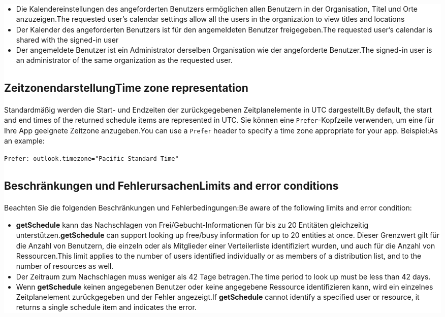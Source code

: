 - <span data-ttu-id="b2d1f-144">Die Kalendereinstellungen des angeforderten Benutzers ermöglichen allen Benutzern in der Organisation, Titel und Orte anzuzeigen.</span><span class="sxs-lookup"><span data-stu-id="b2d1f-144">The requested user’s calendar settings allow all the users in the organization to view titles and locations</span></span>
- <span data-ttu-id="b2d1f-145">Der Kalender des angeforderten Benutzers ist für den angemeldeten Benutzer freigegeben.</span><span class="sxs-lookup"><span data-stu-id="b2d1f-145">The requested user’s calendar is shared with the signed-in user</span></span>
- <span data-ttu-id="b2d1f-146">Der angemeldete Benutzer ist ein Administrator derselben Organisation wie der angeforderte Benutzer.</span><span class="sxs-lookup"><span data-stu-id="b2d1f-146">The signed-in user is an administrator of the same organization as the requested user.</span></span>

## <a name="time-zone-representation"></a><span data-ttu-id="b2d1f-147">Zeitzonendarstellung</span><span class="sxs-lookup"><span data-stu-id="b2d1f-147">Time zone representation</span></span>
<span data-ttu-id="b2d1f-148">Standardmäßig werden die Start- und Endzeiten der zurückgegebenen Zeitplanelemente in UTC dargestellt.</span><span class="sxs-lookup"><span data-stu-id="b2d1f-148">By default, the start and end times of the returned schedule items are represented in UTC.</span></span> <span data-ttu-id="b2d1f-149">Sie können eine `Prefer`-Kopfzeile verwenden, um eine für Ihre App geeignete Zeitzone anzugeben.</span><span class="sxs-lookup"><span data-stu-id="b2d1f-149">You can use a `Prefer` header to specify a time zone appropriate for your app.</span></span> <span data-ttu-id="b2d1f-150">Beispiel:</span><span class="sxs-lookup"><span data-stu-id="b2d1f-150">As an example:</span></span> 
```
Prefer: outlook.timezone="Pacific Standard Time"
```

## <a name="limits-and-error-conditions"></a><span data-ttu-id="b2d1f-151">Beschränkungen und Fehlerursachen</span><span class="sxs-lookup"><span data-stu-id="b2d1f-151">Limits and error conditions</span></span>
<span data-ttu-id="b2d1f-152">Beachten Sie die folgenden Beschränkungen und Fehlerbedingungen:</span><span class="sxs-lookup"><span data-stu-id="b2d1f-152">Be aware of the following limits and error condition:</span></span>

- <span data-ttu-id="b2d1f-153">**getSchedule** kann das Nachschlagen von Frei/Gebucht-Informationen für bis zu 20 Entitäten gleichzeitig unterstützen.</span><span class="sxs-lookup"><span data-stu-id="b2d1f-153">**getSchedule** can support looking up free/busy information for up to 20 entities at once.</span></span> <span data-ttu-id="b2d1f-154">Dieser Grenzwert gilt für die Anzahl von Benutzern, die einzeln oder als Mitglieder einer Verteilerliste identifiziert wurden, und auch für die Anzahl von Ressourcen.</span><span class="sxs-lookup"><span data-stu-id="b2d1f-154">This limit applies to the number of users identified individually or as members of a distribution list, and to the number of resources as well.</span></span>
- <span data-ttu-id="b2d1f-155">Der Zeitraum zum Nachschlagen muss weniger als 42 Tage betragen.</span><span class="sxs-lookup"><span data-stu-id="b2d1f-155">The time period to look up must be less than 42 days.</span></span>
- <span data-ttu-id="b2d1f-156">Wenn **getSchedule** keinen angegebenen Benutzer oder keine angegebene Ressource identifizieren kann, wird ein einzelnes Zeitplanelement zurückgegeben und der Fehler angezeigt.</span><span class="sxs-lookup"><span data-stu-id="b2d1f-156">If **getSchedule** cannot identify a specified user or resource, it returns a single schedule item and indicates the error.</span></span> 
